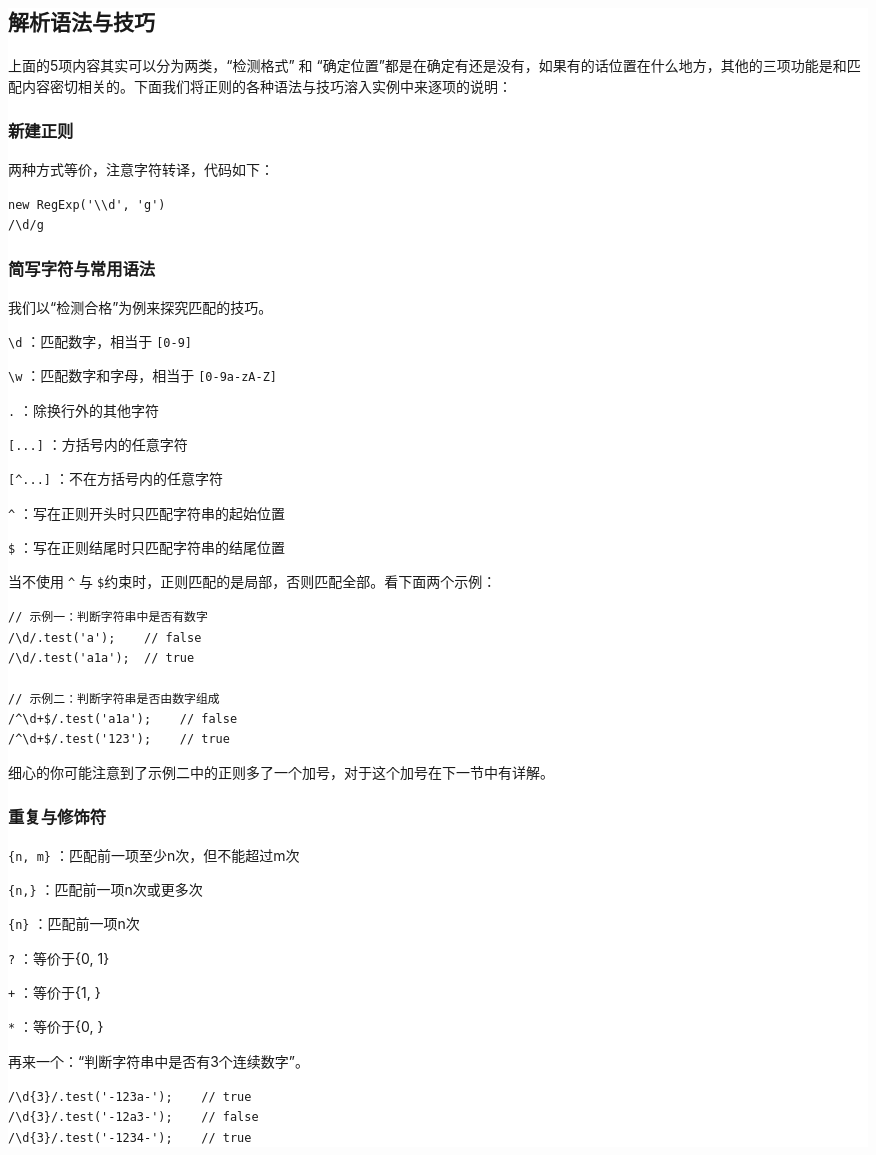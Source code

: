## 解析语法与技巧

上面的5项内容其实可以分为两类，“检测格式” 和 “确定位置”都是在确定有还是没有，如果有的话位置在什么地方，其他的三项功能是和匹配内容密切相关的。下面我们将正则的各种语法与技巧溶入实例中来逐项的说明：

### 新建正则

两种方式等价，注意字符转译，代码如下：

    new RegExp('\\d', 'g')
    /\d/g

### 简写字符与常用语法

我们以“检测合格”为例来探究匹配的技巧。

`\d` ：匹配数字，相当于 `[0-9]`

`\w` ：匹配数字和字母，相当于 `[0-9a-zA-Z]`

`.` ：除换行外的其他字符

`[...]` ：方括号内的任意字符

`[^...]` ：不在方括号内的任意字符

`^` ：写在正则开头时只匹配字符串的起始位置

`$` ：写在正则结尾时只匹配字符串的结尾位置

当不使用 `^` 与 `$`约束时，正则匹配的是局部，否则匹配全部。看下面两个示例：

    // 示例一：判断字符串中是否有数字
    /\d/.test('a');    // false
    /\d/.test('a1a');  // true

    // 示例二：判断字符串是否由数字组成
    /^\d+$/.test('a1a');    // false
    /^\d+$/.test('123');    // true

细心的你可能注意到了示例二中的正则多了一个加号，对于这个加号在下一节中有详解。

### 重复与修饰符

`{n, m}` ：匹配前一项至少n次，但不能超过m次

`{n,}` ：匹配前一项n次或更多次

`{n}` ：匹配前一项n次

`?` ：等价于{0, 1}

`+` ：等价于{1, }

`*` ：等价于{0, }

再来一个：“判断字符串中是否有3个连续数字”。

    /\d{3}/.test('-123a-');    // true
    /\d{3}/.test('-12a3-');    // false
    /\d{3}/.test('-1234-');    // true
